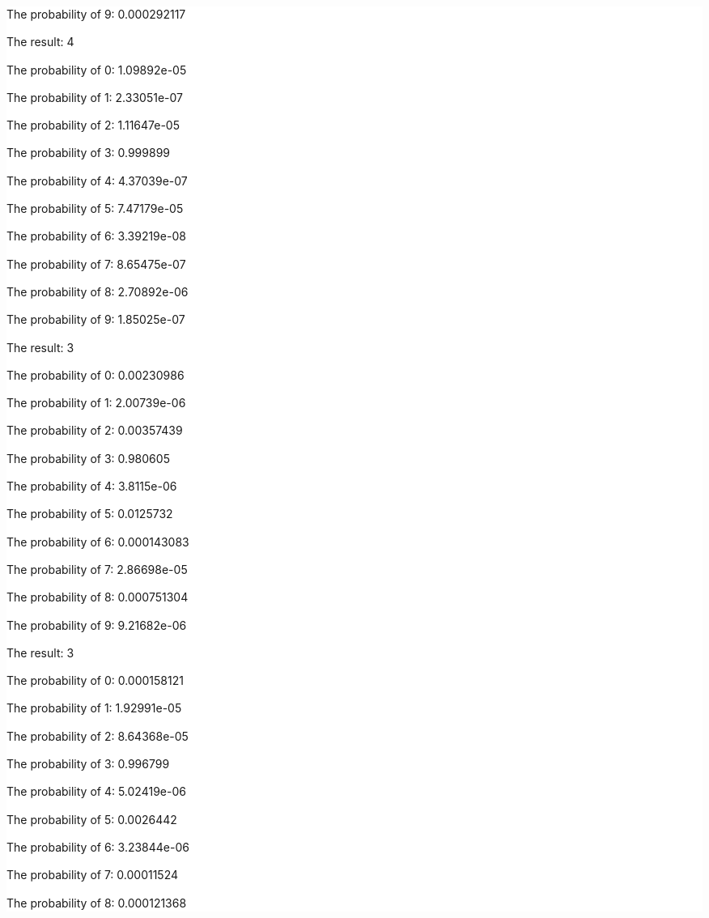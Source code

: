 The probability of 9: 0.000292117

The result: 4 

The probability of 0: 1.09892e-05

The probability of 1: 2.33051e-07

The probability of 2: 1.11647e-05

The probability of 3: 0.999899

The probability of 4: 4.37039e-07

The probability of 5: 7.47179e-05

The probability of 6: 3.39219e-08

The probability of 7: 8.65475e-07

The probability of 8: 2.70892e-06

The probability of 9: 1.85025e-07

The result: 3 

The probability of 0: 0.00230986

The probability of 1: 2.00739e-06

The probability of 2: 0.00357439

The probability of 3: 0.980605

The probability of 4: 3.8115e-06

The probability of 5: 0.0125732

The probability of 6: 0.000143083

The probability of 7: 2.86698e-05

The probability of 8: 0.000751304

The probability of 9: 9.21682e-06

The result: 3 

The probability of 0: 0.000158121

The probability of 1: 1.92991e-05

The probability of 2: 8.64368e-05

The probability of 3: 0.996799

The probability of 4: 5.02419e-06

The probability of 5: 0.0026442

The probability of 6: 3.23844e-06

The probability of 7: 0.00011524

The probability of 8: 0.000121368
